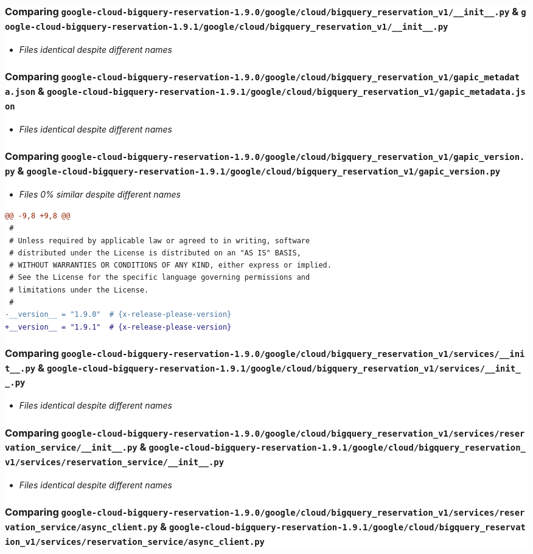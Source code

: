 ### Comparing `google-cloud-bigquery-reservation-1.9.0/google/cloud/bigquery_reservation_v1/__init__.py` & `google-cloud-bigquery-reservation-1.9.1/google/cloud/bigquery_reservation_v1/__init__.py`

 * *Files identical despite different names*

### Comparing `google-cloud-bigquery-reservation-1.9.0/google/cloud/bigquery_reservation_v1/gapic_metadata.json` & `google-cloud-bigquery-reservation-1.9.1/google/cloud/bigquery_reservation_v1/gapic_metadata.json`

 * *Files identical despite different names*

### Comparing `google-cloud-bigquery-reservation-1.9.0/google/cloud/bigquery_reservation_v1/gapic_version.py` & `google-cloud-bigquery-reservation-1.9.1/google/cloud/bigquery_reservation_v1/gapic_version.py`

 * *Files 0% similar despite different names*

```diff
@@ -9,8 +9,8 @@
 #
 # Unless required by applicable law or agreed to in writing, software
 # distributed under the License is distributed on an "AS IS" BASIS,
 # WITHOUT WARRANTIES OR CONDITIONS OF ANY KIND, either express or implied.
 # See the License for the specific language governing permissions and
 # limitations under the License.
 #
-__version__ = "1.9.0"  # {x-release-please-version}
+__version__ = "1.9.1"  # {x-release-please-version}
```

### Comparing `google-cloud-bigquery-reservation-1.9.0/google/cloud/bigquery_reservation_v1/services/__init__.py` & `google-cloud-bigquery-reservation-1.9.1/google/cloud/bigquery_reservation_v1/services/__init__.py`

 * *Files identical despite different names*

### Comparing `google-cloud-bigquery-reservation-1.9.0/google/cloud/bigquery_reservation_v1/services/reservation_service/__init__.py` & `google-cloud-bigquery-reservation-1.9.1/google/cloud/bigquery_reservation_v1/services/reservation_service/__init__.py`

 * *Files identical despite different names*

### Comparing `google-cloud-bigquery-reservation-1.9.0/google/cloud/bigquery_reservation_v1/services/reservation_service/async_client.py` & `google-cloud-bigquery-reservation-1.9.1/google/cloud/bigquery_reservation_v1/services/reservation_service/async_client.py`
